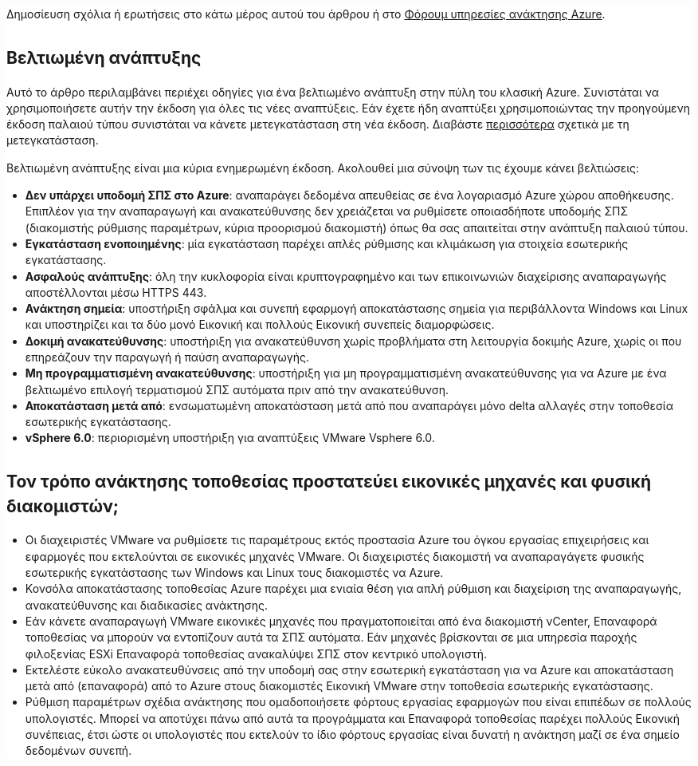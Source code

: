 Δημοσίευση σχόλια ή ερωτήσεις στο κάτω μέρος αυτού του άρθρου ή στο [Φόρουμ υπηρεσίες ανάκτησης Azure](https://social.msdn.microsoft.com/forums/azure/home?forum=hypervrecovmgr).

## <a name="enhanced-deployment"></a>Βελτιωμένη ανάπτυξης

Αυτό το άρθρο περιλαμβάνει περιέχει οδηγίες για ένα βελτιωμένο ανάπτυξη στην πύλη του κλασική Azure. Συνιστάται να χρησιμοποιήσετε αυτήν την έκδοση για όλες τις νέες αναπτύξεις. Εάν έχετε ήδη αναπτύξει χρησιμοποιώντας την προηγούμενη έκδοση παλαιού τύπου συνιστάται να κάνετε μετεγκατάσταση στη νέα έκδοση. Διαβάστε [περισσότερα](site-recovery-vmware-to-azure-classic-legacy.md##migrate-to-the-enhanced-deployment) σχετικά με τη μετεγκατάσταση.

Βελτιωμένη ανάπτυξης είναι μια κύρια ενημερωμένη έκδοση. Ακολουθεί μια σύνοψη των τις έχουμε κάνει βελτιώσεις:

- **Δεν υπάρχει υποδομή ΣΠΣ στο Azure**: αναπαράγει δεδομένα απευθείας σε ένα λογαριασμό Azure χώρου αποθήκευσης. Επιπλέον για την αναπαραγωγή και ανακατεύθυνσης δεν χρειάζεται να ρυθμίσετε οποιασδήποτε υποδομής ΣΠΣ (διακομιστής ρύθμισης παραμέτρων, κύρια προορισμού διακομιστή) όπως θα σας απαιτείται στην ανάπτυξη παλαιού τύπου.  
- **Εγκατάσταση ενοποιημένης**: μία εγκατάσταση παρέχει απλές ρύθμισης και κλιμάκωση για στοιχεία εσωτερικής εγκατάστασης.
- **Ασφαλούς ανάπτυξης**: όλη την κυκλοφορία είναι κρυπτογραφημένο και των επικοινωνιών διαχείρισης αναπαραγωγής αποστέλλονται μέσω HTTPS 443.
- **Ανάκτηση σημεία**: υποστήριξη σφάλμα και συνεπή εφαρμογή αποκατάστασης σημεία για περιβάλλοντα Windows και Linux και υποστηρίζει και τα δύο μονό Εικονική και πολλούς Εικονική συνεπείς διαμορφώσεις.
- **Δοκιμή ανακατεύθυνσης**: υποστήριξη για ανακατεύθυνση χωρίς προβλήματα στη λειτουργία δοκιμής Azure, χωρίς οι που επηρεάζουν την παραγωγή ή παύση αναπαραγωγής.
- **Μη προγραμματισμένη ανακατεύθυνσης**: υποστήριξη για μη προγραμματισμένη ανακατεύθυνσης για να Azure με ένα βελτιωμένο επιλογή τερματισμού ΣΠΣ αυτόματα πριν από την ανακατεύθυνση.
- **Αποκατάσταση μετά από**: ενσωματωμένη αποκατάσταση μετά από που αναπαράγει μόνο delta αλλαγές στην τοποθεσία εσωτερικής εγκατάστασης.
- **vSphere 6.0**: περιορισμένη υποστήριξη για αναπτύξεις VMware Vsphere 6.0.


## <a name="how-does-site-recovery-help-protect-virtual-machines-and-physical-servers"></a>Τον τρόπο ανάκτησης τοποθεσίας προστατεύει εικονικές μηχανές και φυσική διακομιστών;


- Οι διαχειριστές VMware να ρυθμίσετε τις παραμέτρους εκτός προστασία Azure του όγκου εργασίας επιχειρήσεις και εφαρμογές που εκτελούνται σε εικονικές μηχανές VMware. Οι διαχειριστές διακομιστή να αναπαραγάγετε φυσικής εσωτερικής εγκατάστασης των Windows και Linux τους διακομιστές να Azure.
- Κονσόλα αποκατάστασης τοποθεσίας Azure παρέχει μια ενιαία θέση για απλή ρύθμιση και διαχείριση της αναπαραγωγής, ανακατεύθυνσης και διαδικασίες ανάκτησης.
- Εάν κάνετε αναπαραγωγή VMware εικονικές μηχανές που πραγματοποιείται από ένα διακομιστή vCenter, Επαναφορά τοποθεσίας να μπορούν να εντοπίζουν αυτά τα ΣΠΣ αυτόματα. Εάν μηχανές βρίσκονται σε μια υπηρεσία παροχής φιλοξενίας ESXi Επαναφορά τοποθεσίας ανακαλύψει ΣΠΣ στον κεντρικό υπολογιστή.
- Εκτελέστε εύκολο ανακατευθύνσεις από την υποδομή σας στην εσωτερική εγκατάσταση για να Azure και αποκατάσταση μετά από (επαναφορά) από το Azure στους διακομιστές Εικονική VMware στην τοποθεσία εσωτερικής εγκατάστασης.
- Ρύθμιση παραμέτρων σχέδια ανάκτησης που ομαδοποιήσετε φόρτους εργασίας εφαρμογών που είναι επιπέδων σε πολλούς υπολογιστές. Μπορεί να αποτύχει πάνω από αυτά τα προγράμματα και Επαναφορά τοποθεσίας παρέχει πολλούς Εικονική συνέπειας, έτσι ώστε οι υπολογιστές που εκτελούν το ίδιο φόρτους εργασίας είναι δυνατή η ανάκτηση μαζί σε ένα σημείο δεδομένων συνεπή.
